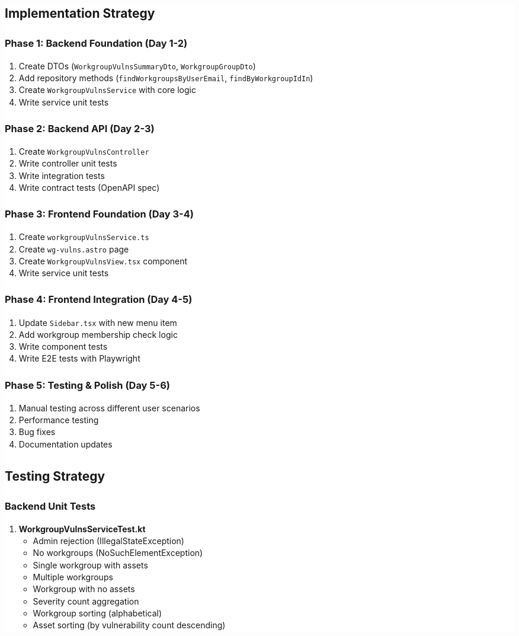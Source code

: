## Implementation Strategy

### Phase 1: Backend Foundation (Day 1-2)

1. Create DTOs (`WorkgroupVulnsSummaryDto`, `WorkgroupGroupDto`)
2. Add repository methods (`findWorkgroupsByUserEmail`, `findByWorkgroupIdIn`)
3. Create `WorkgroupVulnsService` with core logic
4. Write service unit tests

### Phase 2: Backend API (Day 2-3)

1. Create `WorkgroupVulnsController`
2. Write controller unit tests
3. Write integration tests
4. Write contract tests (OpenAPI spec)

### Phase 3: Frontend Foundation (Day 3-4)

1. Create `workgroupVulnsService.ts`
2. Create `wg-vulns.astro` page
3. Create `WorkgroupVulnsView.tsx` component
4. Write service unit tests

### Phase 4: Frontend Integration (Day 4-5)

1. Update `Sidebar.tsx` with new menu item
2. Add workgroup membership check logic
3. Write component tests
4. Write E2E tests with Playwright

### Phase 5: Testing & Polish (Day 5-6)

1. Manual testing across different user scenarios
2. Performance testing
3. Bug fixes
4. Documentation updates

## Testing Strategy

### Backend Unit Tests

1. **WorkgroupVulnsServiceTest.kt**
   - Admin rejection (IllegalStateException)
   - No workgroups (NoSuchElementException)
   - Single workgroup with assets
   - Multiple workgroups
   - Workgroup with no assets
   - Severity count aggregation
   - Workgroup sorting (alphabetical)
   - Asset sorting (by vulnerability count descending)

